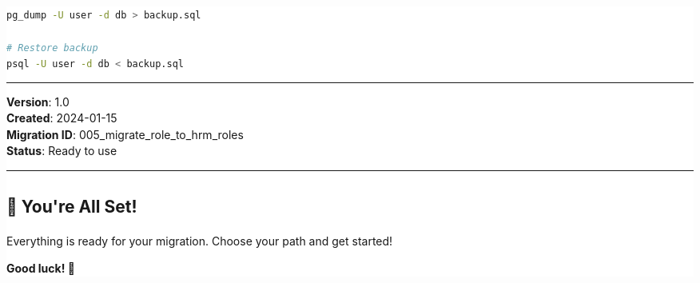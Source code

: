 ```bash
pg_dump -U user -d db > backup.sql

# Restore backup
psql -U user -d db < backup.sql
```

---

**Version**: 1.0  
**Created**: 2024-01-15  
**Migration ID**: 005_migrate_role_to_hrm_roles  
**Status**: Ready to use  

---

## 🎊 You're All Set!

Everything is ready for your migration. Choose your path and get started!

**Good luck! 🚀**